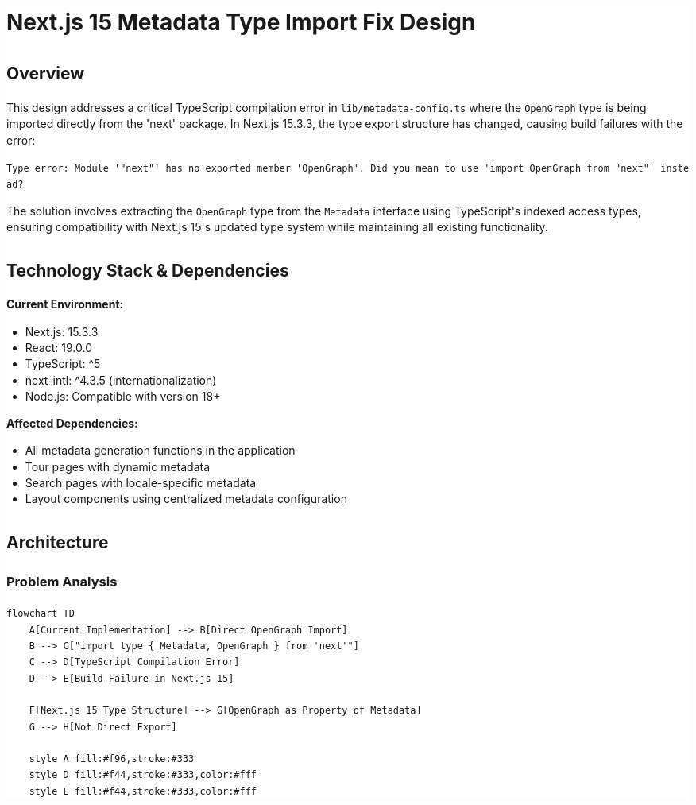 # Next.js 15 Metadata Type Import Fix Design

## Overview

This design addresses a critical TypeScript compilation error in `lib/metadata-config.ts` where the `OpenGraph` type is being imported directly from the 'next' package. In Next.js 15.3.3, the type export structure has changed, causing build failures with the error:

```
Type error: Module '"next"' has no exported member 'OpenGraph'. Did you mean to use 'import OpenGraph from "next"' instead?
```

The solution involves extracting the `OpenGraph` type from the `Metadata` interface using TypeScript's indexed access types, ensuring compatibility with Next.js 15's updated type system while maintaining all existing functionality.

## Technology Stack & Dependencies

**Current Environment:**
- Next.js: 15.3.3
- React: 19.0.0
- TypeScript: ^5
- next-intl: ^4.3.5 (internationalization)
- Node.js: Compatible with version 18+

**Affected Dependencies:**
- All metadata generation functions in the application
- Tour pages with dynamic metadata
- Search pages with locale-specific metadata
- Layout components using centralized metadata configuration

## Architecture

### Problem Analysis

```mermaid
flowchart TD
    A[Current Implementation] --> B[Direct OpenGraph Import]
    B --> C["import type { Metadata, OpenGraph } from 'next'"]
    C --> D[TypeScript Compilation Error]
    D --> E[Build Failure in Next.js 15]
    
    F[Next.js 15 Type Structure] --> G[OpenGraph as Property of Metadata]
    G --> H[Not Direct Export]
    
    style A fill:#f96,stroke:#333
    style D fill:#f44,stroke:#333,color:#fff
    style E fill:#f44,stroke:#333,color:#fff
```
